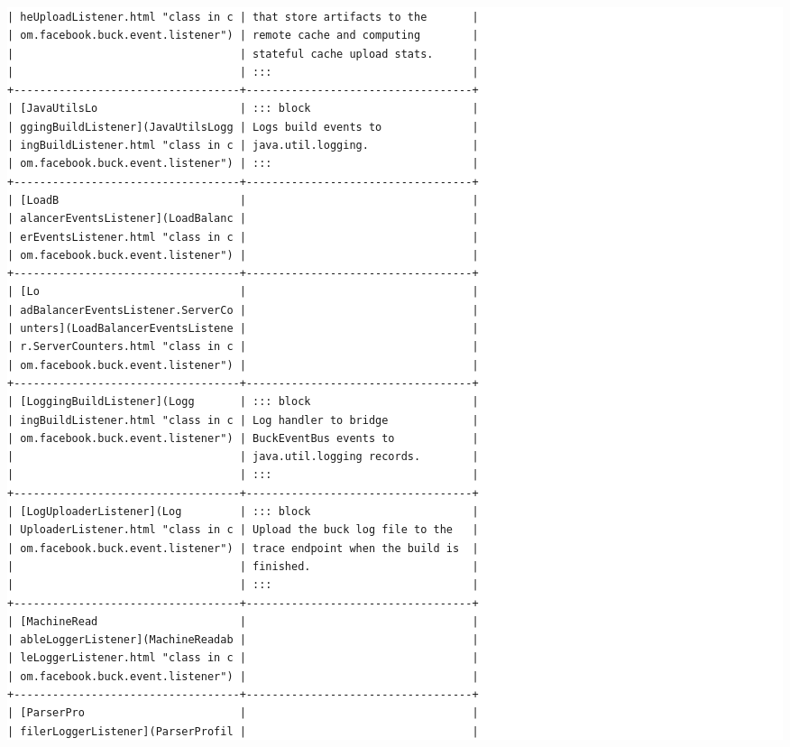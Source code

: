     | heUploadListener.html "class in c | that store artifacts to the       |
    | om.facebook.buck.event.listener") | remote cache and computing        |
    |                                   | stateful cache upload stats.      |
    |                                   | :::                               |
    +-----------------------------------+-----------------------------------+
    | [JavaUtilsLo                      | ::: block                         |
    | ggingBuildListener](JavaUtilsLogg | Logs build events to              |
    | ingBuildListener.html "class in c | java.util.logging.                |
    | om.facebook.buck.event.listener") | :::                               |
    +-----------------------------------+-----------------------------------+
    | [LoadB                            |                                   |
    | alancerEventsListener](LoadBalanc |                                   |
    | erEventsListener.html "class in c |                                   |
    | om.facebook.buck.event.listener") |                                   |
    +-----------------------------------+-----------------------------------+
    | [Lo                               |                                   |
    | adBalancerEventsListener.ServerCo |                                   |
    | unters](LoadBalancerEventsListene |                                   |
    | r.ServerCounters.html "class in c |                                   |
    | om.facebook.buck.event.listener") |                                   |
    +-----------------------------------+-----------------------------------+
    | [LoggingBuildListener](Logg       | ::: block                         |
    | ingBuildListener.html "class in c | Log handler to bridge             |
    | om.facebook.buck.event.listener") | BuckEventBus events to            |
    |                                   | java.util.logging records.        |
    |                                   | :::                               |
    +-----------------------------------+-----------------------------------+
    | [LogUploaderListener](Log         | ::: block                         |
    | UploaderListener.html "class in c | Upload the buck log file to the   |
    | om.facebook.buck.event.listener") | trace endpoint when the build is  |
    |                                   | finished.                         |
    |                                   | :::                               |
    +-----------------------------------+-----------------------------------+
    | [MachineRead                      |                                   |
    | ableLoggerListener](MachineReadab |                                   |
    | leLoggerListener.html "class in c |                                   |
    | om.facebook.buck.event.listener") |                                   |
    +-----------------------------------+-----------------------------------+
    | [ParserPro                        |                                   |
    | filerLoggerListener](ParserProfil |                                   |